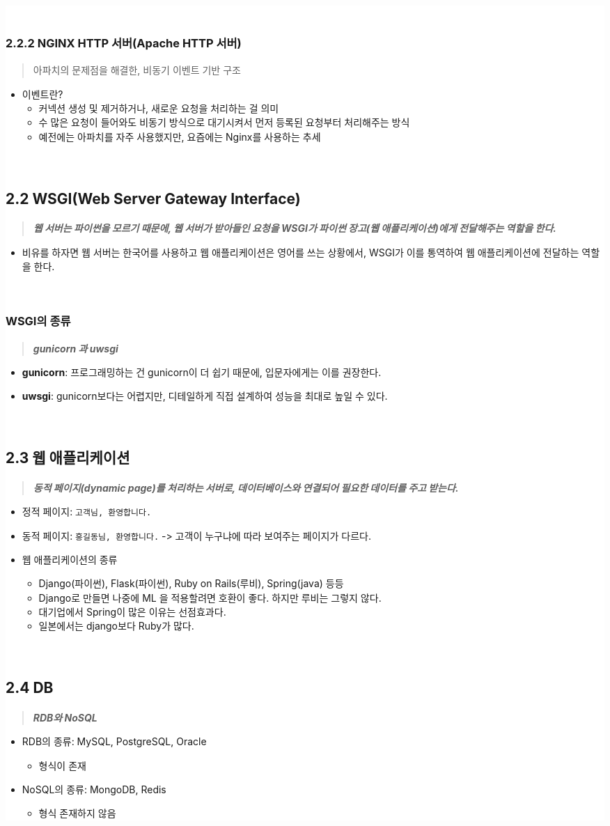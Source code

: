<br>

### 2.2.2 NGINX HTTP 서버(Apache HTTP 서버)

> 아파치의 문제점을 해결한, 비동기 이벤트 기반 구조  

- 이벤트란? 
    - 커넥션 생성 및 제거하거나, 새로운 요청을 처리하는 걸 의미
    - 수 많은 요청이 들어와도 비동기 방식으로 대기시켜서 먼저 등록된 요청부터 처리해주는 방식  
    - 예전에는 아파치를 자주 사용했지만, 요즘에는 Nginx를 사용하는 추세  

<br>

## 2.2 WSGI(Web Server Gateway Interface)

> **_웹 서버는 파이썬을 모르기 때문에, 웹 서버가 받아들인 요청을 WSGI가 파이썬 장고(웹 애플리케이션)에게 전달해주는 역할을 한다._** 

- 비유를 하자면 웹 서버는 한국어를 사용하고 웹 애플리케이션은 영어를 쓰는 상황에서, WSGI가 이를 통역하여 웹 애플리케이션에 전달하는 역할을 한다.

<br>

### WSGI의 종류

> **_gunicorn 과 uwsgi_**

- **gunicorn**: 프로그래밍하는 건 gunicorn이 더 쉽기 때문에, 입문자에게는 이를 권장한다.

- **uwsgi**: gunicorn보다는 어렵지만, 디테일하게 직접 설계하여 성능을 최대로 높일 수 있다. 

<br>

## 2.3 웹 애플리케이션

> **_동적 페이지(dynamic page)를 처리하는 서버로, 데이터베이스와 연결되어 필요한 데이터를 주고 받는다._**

- 정적 페이지: `고객님, 환영합니다.`
- 동적 페이지: `홍길동님, 환영합니다.` -> 고객이 누구냐에 따라 보여주는 페이지가 다르다.  

- 웹 애플리케이션의 종류
    - Django(파이썬), Flask(파이썬), Ruby on Rails(루비), Spring(java) 등등
    - Django로 만들면 나중에 ML 을 적용할려면 호환이 좋다. 하지만 루비는 그렇지 않다.
    - 대기업에서 Spring이 많은 이유는 선점효과다.  
    - 일본에서는 django보다 Ruby가 많다. 


<br>

## 2.4 DB

> **_RDB와 NoSQL_** 

- RDB의 종류: MySQL, PostgreSQL, Oracle
    - 형식이 존재

- NoSQL의 종류: MongoDB, Redis  
    - 형식 존재하지 않음  
